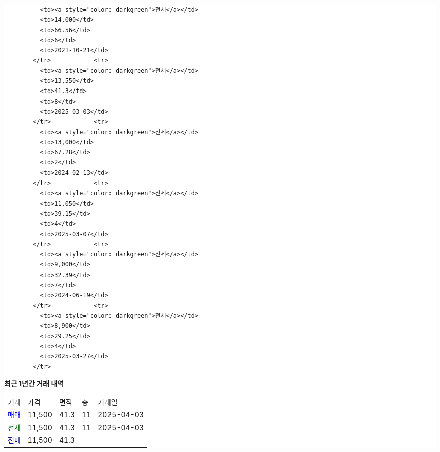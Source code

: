               <td><a style="color: darkgreen">전세</a></td>
              <td>14,000</td>
              <td>66.56</td>
              <td>6</td>
              <td>2021-10-21</td>
            </tr>            <tr>
              <td><a style="color: darkgreen">전세</a></td>
              <td>13,550</td>
              <td>41.3</td>
              <td>8</td>
              <td>2025-03-03</td>
            </tr>            <tr>
              <td><a style="color: darkgreen">전세</a></td>
              <td>13,000</td>
              <td>67.28</td>
              <td>2</td>
              <td>2024-02-13</td>
            </tr>            <tr>
              <td><a style="color: darkgreen">전세</a></td>
              <td>11,050</td>
              <td>39.15</td>
              <td>4</td>
              <td>2025-03-07</td>
            </tr>            <tr>
              <td><a style="color: darkgreen">전세</a></td>
              <td>9,000</td>
              <td>32.39</td>
              <td>7</td>
              <td>2024-06-19</td>
            </tr>            <tr>
              <td><a style="color: darkgreen">전세</a></td>
              <td>8,900</td>
              <td>29.25</td>
              <td>4</td>
              <td>2025-03-27</td>
            </tr>        
    
</table>

<b>최근 1년간 거래 내역</b>

<table class="sortable">
    <tr>
      <td>거래</td>
      <td>가격</td>
      <td>면적</td>
      <td>층</td>
      <td>거래일</td>
    </tr>
    <tr>
      <td><a style="color: blue">매매</a></td>
      <td>11,500</td>
      <td>41.3</td>
      <td>11</td>
      <td>2025-04-03</td>
    </tr>          <tr>
      <td><a style="color: darkgreen">전세</a></td>
      <td>11,500</td>
      <td>41.3</td>
      <td>11</td>
      <td>2025-04-03</td>
    </tr>          <tr>
      <td><a style="color: darkblue">전매</a></td>
      <td>11,500</td>
      <td>41.3</td>